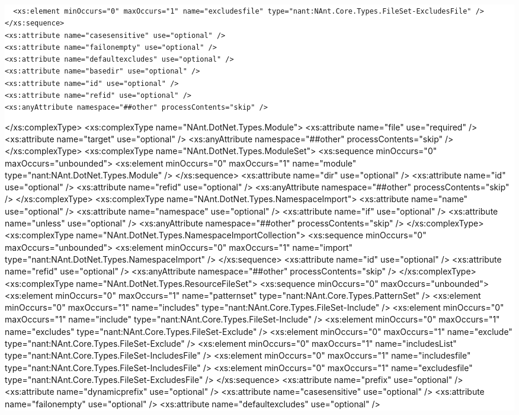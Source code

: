       <xs:element minOccurs="0" maxOccurs="1" name="excludesfile" type="nant:NAnt.Core.Types.FileSet-ExcludesFile" />
    </xs:sequence>
    <xs:attribute name="casesensitive" use="optional" />
    <xs:attribute name="failonempty" use="optional" />
    <xs:attribute name="defaultexcludes" use="optional" />
    <xs:attribute name="basedir" use="optional" />
    <xs:attribute name="id" use="optional" />
    <xs:attribute name="refid" use="optional" />
    <xs:anyAttribute namespace="##other" processContents="skip" />
  </xs:complexType>
  <xs:complexType name="NAnt.DotNet.Types.Module">
    <xs:attribute name="file" use="required" />
    <xs:attribute name="target" use="optional" />
    <xs:anyAttribute namespace="##other" processContents="skip" />
  </xs:complexType>
  <xs:complexType name="NAnt.DotNet.Types.ModuleSet">
    <xs:sequence minOccurs="0" maxOccurs="unbounded">
      <xs:element minOccurs="0" maxOccurs="1" name="module" type="nant:NAnt.DotNet.Types.Module" />
    </xs:sequence>
    <xs:attribute name="dir" use="optional" />
    <xs:attribute name="id" use="optional" />
    <xs:attribute name="refid" use="optional" />
    <xs:anyAttribute namespace="##other" processContents="skip" />
  </xs:complexType>
  <xs:complexType name="NAnt.DotNet.Types.NamespaceImport">
    <xs:attribute name="name" use="optional" />
    <xs:attribute name="namespace" use="optional" />
    <xs:attribute name="if" use="optional" />
    <xs:attribute name="unless" use="optional" />
    <xs:anyAttribute namespace="##other" processContents="skip" />
  </xs:complexType>
  <xs:complexType name="NAnt.DotNet.Types.NamespaceImportCollection">
    <xs:sequence minOccurs="0" maxOccurs="unbounded">
      <xs:element minOccurs="0" maxOccurs="1" name="import" type="nant:NAnt.DotNet.Types.NamespaceImport" />
    </xs:sequence>
    <xs:attribute name="id" use="optional" />
    <xs:attribute name="refid" use="optional" />
    <xs:anyAttribute namespace="##other" processContents="skip" />
  </xs:complexType>
  <xs:complexType name="NAnt.DotNet.Types.ResourceFileSet">
    <xs:sequence minOccurs="0" maxOccurs="unbounded">
      <xs:element minOccurs="0" maxOccurs="1" name="patternset" type="nant:NAnt.Core.Types.PatternSet" />
      <xs:element minOccurs="0" maxOccurs="1" name="includes" type="nant:NAnt.Core.Types.FileSet-Include" />
      <xs:element minOccurs="0" maxOccurs="1" name="include" type="nant:NAnt.Core.Types.FileSet-Include" />
      <xs:element minOccurs="0" maxOccurs="1" name="excludes" type="nant:NAnt.Core.Types.FileSet-Exclude" />
      <xs:element minOccurs="0" maxOccurs="1" name="exclude" type="nant:NAnt.Core.Types.FileSet-Exclude" />
      <xs:element minOccurs="0" maxOccurs="1" name="includesList" type="nant:NAnt.Core.Types.FileSet-IncludesFile" />
      <xs:element minOccurs="0" maxOccurs="1" name="includesfile" type="nant:NAnt.Core.Types.FileSet-IncludesFile" />
      <xs:element minOccurs="0" maxOccurs="1" name="excludesfile" type="nant:NAnt.Core.Types.FileSet-ExcludesFile" />
    </xs:sequence>
    <xs:attribute name="prefix" use="optional" />
    <xs:attribute name="dynamicprefix" use="optional" />
    <xs:attribute name="casesensitive" use="optional" />
    <xs:attribute name="failonempty" use="optional" />
    <xs:attribute name="defaultexcludes" use="optional" />